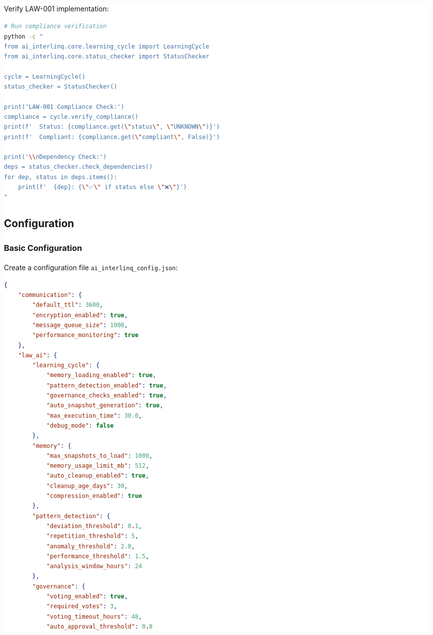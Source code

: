 Verify LAW-001 implementation:

```bash
# Run compliance verification
python -c "
from ai_interlinq.core.learning_cycle import LearningCycle
from ai_interlinq.core.status_checker import StatusChecker

cycle = LearningCycle()
status_checker = StatusChecker()

print('LAW-001 Compliance Check:')
compliance = cycle.verify_compliance()
print(f'  Status: {compliance.get(\"status\", \"UNKNOWN\")}')
print(f'  Compliant: {compliance.get(\"compliant\", False)}')

print('\\nDependency Check:')
deps = status_checker.check_dependencies()
for dep, status in deps.items():
    print(f'  {dep}: {\"✅\" if status else \"❌\"}')
"
```

## Configuration

### Basic Configuration

Create a configuration file `ai_interlinq_config.json`:

```json
{
    "communication": {
        "default_ttl": 3600,
        "encryption_enabled": true,
        "message_queue_size": 1000,
        "performance_monitoring": true
    },
    "law_ai": {
        "learning_cycle": {
            "memory_loading_enabled": true,
            "pattern_detection_enabled": true,
            "governance_checks_enabled": true,
            "auto_snapshot_generation": true,
            "max_execution_time": 30.0,
            "debug_mode": false
        },
        "memory": {
            "max_snapshots_to_load": 1000,
            "memory_usage_limit_mb": 512,
            "auto_cleanup_enabled": true,
            "cleanup_age_days": 30,
            "compression_enabled": true
        },
        "pattern_detection": {
            "deviation_threshold": 0.1,
            "repetition_threshold": 5,
            "anomaly_threshold": 2.0,
            "performance_threshold": 1.5,
            "analysis_window_hours": 24
        },
        "governance": {
            "voting_enabled": true,
            "required_votes": 3,
            "voting_timeout_hours": 48,
            "auto_approval_threshold": 0.8
```